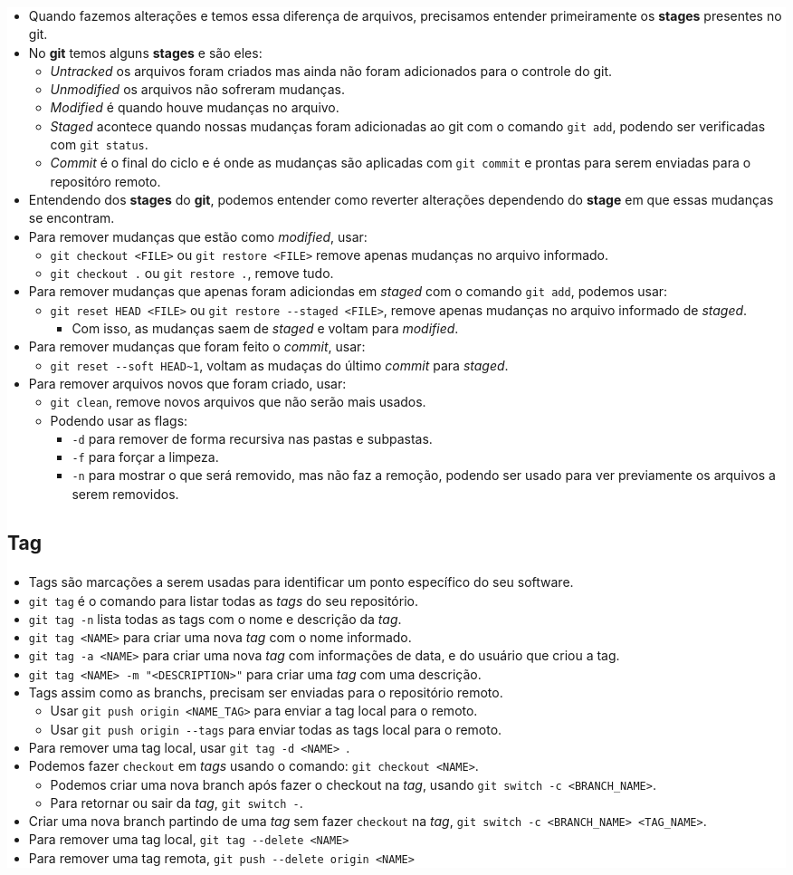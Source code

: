 - Quando fazemos alterações e temos essa diferença de arquivos, precisamos entender primeiramente os **stages**
  presentes no git.
- No **git** temos alguns **stages** e são eles:
    - *Untracked* os arquivos foram criados mas ainda não foram adicionados para o controle do git.
    - *Unmodified* os arquivos não sofreram mudanças.
    - *Modified* é quando houve mudanças no arquivo.
    - *Staged* acontece quando nossas mudanças foram adicionadas ao git com o comando `git add`, podendo ser verificadas
      com `git status`.
    - *Commit* é o final do ciclo e é onde as mudanças são aplicadas com `git commit` e prontas para serem enviadas para
      o repositóro remoto.
- Entendendo dos **stages** do **git**, podemos entender como reverter alterações dependendo do **stage** em que essas
  mudanças se encontram.
- Para remover mudanças que estão como *modified*, usar:
    - `git checkout <FILE>` ou `git restore <FILE>` remove apenas mudanças no arquivo informado.
    - `git checkout .` ou `git restore .`, remove tudo.
- Para remover mudanças que apenas foram adiciondas em *staged* com o comando `git add`, podemos usar:
    - `git reset HEAD <FILE>` ou `git restore --staged <FILE>`, remove apenas mudanças no arquivo informado de *staged*.
        - Com isso, as mudanças saem de *staged* e voltam para *modified*.
- Para remover mudanças que foram feito o *commit*, usar:
    - `git reset --soft HEAD~1`, voltam as mudaças do último *commit* para *staged*.
- Para remover arquivos novos que foram criado, usar:
    - `git clean`, remove novos arquivos que não serão mais usados.
    - Podendo usar as flags:
        - `-d` para remover de forma recursiva nas pastas e subpastas.
        - `-f` para forçar a limpeza.
        - `-n` para mostrar o que será removido, mas não faz a remoção, podendo ser usado para ver previamente os
          arquivos a serem removidos.

## Tag

- Tags são marcações a serem usadas para identificar um ponto específico do seu software.
- `git tag` é o comando para listar todas as *tags* do seu repositório.
- `git tag -n` lista todas as tags com o nome e descrição da *tag*.
- `git tag <NAME>` para criar uma nova *tag* com o nome informado.
- `git tag -a <NAME>` para criar uma nova *tag* com informações de data, e do usuário que criou a tag.
- `git tag <NAME> -m "<DESCRIPTION>"` para criar uma *tag* com uma descrição.
- Tags assim como as branchs, precisam ser enviadas para o repositório remoto.
    - Usar `git push origin <NAME_TAG>` para enviar a tag local para o remoto.
    - Usar `git push origin --tags` para enviar todas as tags local para o remoto.
- Para remover uma tag local, usar `git tag -d <NAME> `.
- Podemos fazer `checkout` em *tags* usando o comando: `git checkout <NAME>`.
    - Podemos criar uma nova branch após fazer o checkout na *tag*, usando `git switch -c <BRANCH_NAME>`.
    - Para retornar ou sair da *tag*, `git switch -`.
- Criar uma nova branch partindo de uma *tag* sem fazer `checkout` na *tag*, `git switch -c <BRANCH_NAME> <TAG_NAME>`.
- Para remover uma tag local, `git tag --delete <NAME>`
- Para remover uma tag remota, `git push --delete origin <NAME>`
